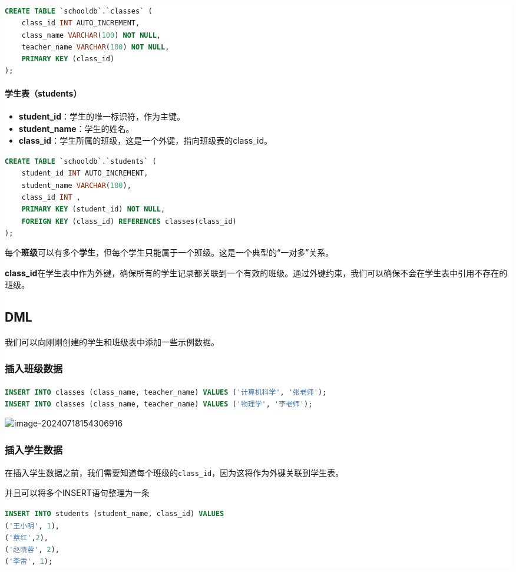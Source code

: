 ```sql
CREATE TABLE `schooldb`.`classes` (
    class_id INT AUTO_INCREMENT,
    class_name VARCHAR(100) NOT NULL,
    teacher_name VARCHAR(100) NOT NULL,
    PRIMARY KEY (class_id)
);
```

#### 学生表（students）

- **student_id**：学生的唯一标识符，作为主键。
- **student_name**：学生的姓名。
- **class_id**：学生所属的班级，这是一个外键，指向班级表的class_id。

```sql
CREATE TABLE `schooldb`.`students` (
    student_id INT AUTO_INCREMENT,
    student_name VARCHAR(100),
    class_id INT ,
    PRIMARY KEY (student_id) NOT NULL,
    FOREIGN KEY (class_id) REFERENCES classes(class_id)
);
```

每个**班级**可以有多个**学生**，但每个学生只能属于一个班级。这是一个典型的“一对多”关系。

**class_id**在学生表中作为外键，确保所有的学生记录都关联到一个有效的班级。通过外键约束，我们可以确保不会在学生表中引用不存在的班级。

## DML

我们可以向刚刚创建的学生和班级表中添加一些示例数据。

### 插入班级数据

```sql
INSERT INTO classes (class_name, teacher_name) VALUES ('计算机科学', '张老师');
INSERT INTO classes (class_name, teacher_name) VALUES ('物理学', '李老师');
```

![image-20240718154306916](https://cdn.jsdelivr.net/gh/AngryYYyyyy/picture/note/202407181721032.png)

### 插入学生数据

在插入学生数据之前，我们需要知道每个班级的`class_id`，因为这将作为外键关联到学生表。

并且可以将多个INSERT语句整理为一条

```sql
INSERT INTO students (student_name, class_id) VALUES
('王小明', 1),
('蔡红',2),
('赵晓蓉', 2),
('李雷', 1);
```
